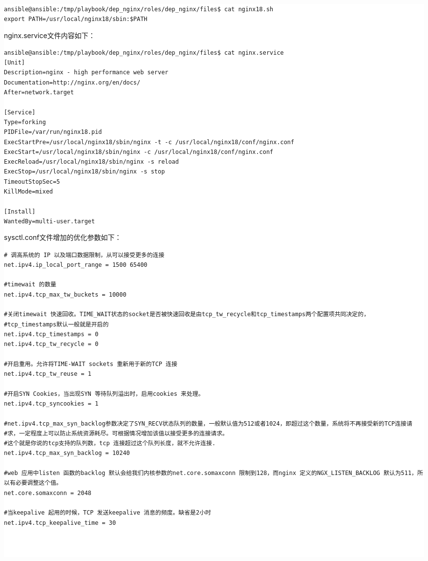 <pre><code>ansible@ansible:/tmp/playbook/dep_nginx/roles/dep_nginx/files$ cat nginx18.sh 
export PATH=/usr/local/nginx18/sbin:$PATH
</code></pre>

nginx.service文件内容如下：

<pre><code>ansible@ansible:/tmp/playbook/dep_nginx/roles/dep_nginx/files$ cat nginx.service 
[Unit]
Description=nginx - high performance web server 
Documentation=http://nginx.org/en/docs/
After=network.target

[Service]
Type=forking
PIDFile=/var/run/nginx18.pid
ExecStartPre=/usr/local/nginx18/sbin/nginx -t -c /usr/local/nginx18/conf/nginx.conf
ExecStart=/usr/local/nginx18/sbin/nginx -c /usr/local/nginx18/conf/nginx.conf
ExecReload=/usr/local/nginx18/sbin/nginx -s reload
ExecStop=/usr/local/nginx18/sbin/nginx -s stop
TimeoutStopSec=5
KillMode=mixed

[Install]
WantedBy=multi-user.target
</code></pre>

sysctl.conf文件增加的优化参数如下：

<pre><code># 调高系统的 IP 以及端口数据限制，从可以接受更多的连接
net.ipv4.ip_local_port_range = 1500 65400

#timewait 的数量
net.ipv4.tcp_max_tw_buckets = 10000

#关闭timewait 快速回收。TIME_WAIT状态的socket是否被快速回收是由tcp_tw_recycle和tcp_timestamps两个配置项共同决定的，
#tcp_timestamps默认一般就是开启的
net.ipv4.tcp_timestamps = 0
net.ipv4.tcp_tw_recycle = 0

#开启重用。允许将TIME-WAIT sockets 重新用于新的TCP 连接
net.ipv4.tcp_tw_reuse = 1

#开启SYN Cookies，当出现SYN 等待队列溢出时，启用cookies 来处理。
net.ipv4.tcp_syncookies = 1

#net.ipv4.tcp_max_syn_backlog参数决定了SYN_RECV状态队列的数量，一般默认值为512或者1024，即超过这个数量，系统将不再接受新的TCP连接请
#求，一定程度上可以防止系统资源耗尽。可根据情况增加该值以接受更多的连接请求。
#这个就是你说的tcp支持的队列数，tcp 连接超过这个队列长度，就不允许连接.
net.ipv4.tcp_max_syn_backlog = 10240

#web 应用中listen 函数的backlog 默认会给我们内核参数的net.core.somaxconn 限制到128，而nginx 定义的NGX_LISTEN_BACKLOG 默认为511，所以有必要调整这个值。
net.core.somaxconn = 2048

#当keepalive 起用的时候，TCP 发送keepalive 消息的频度。缺省是2小时
net.ipv4.tcp_keepalive_time = 30
